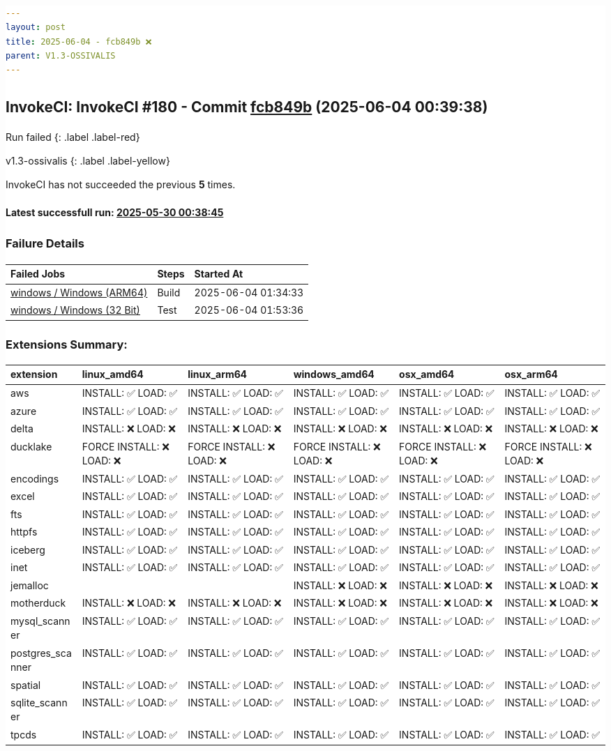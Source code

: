 ```yaml
---
layout: post
title: 2025-06-04 - fcb849b ❌
parent: V1.3-OSSIVALIS
---
```



## InvokeCI: InvokeCI #180 - Commit [fcb849b](https://github.com/duckdb/duckdb/actions/runs/15430826071) (2025-06-04 00:39:38)
 Run failed
{: .label .label-red}

v1.3-ossivalis
{: .label .label-yellow}

InvokeCI has not succeeded the previous **5** times.
#### Latest successfull run: [ 2025-05-30 00:38:45 ](https://github.com/duckdb/duckdb/actions/runs/15336512791)

### Failure Details

| Failed Jobs                                                                                             | Steps   | Started At          |
|:--------------------------------------------------------------------------------------------------------|:--------|:--------------------|
| [windows / Windows (ARM64)](https://github.com/duckdb/duckdb/actions/runs/15430826071/job/43430000513)  | Build   | 2025-06-04 01:34:33 |
| [windows / Windows (32 Bit)](https://github.com/duckdb/duckdb/actions/runs/15430826071/job/43430000515) | Test    | 2025-06-04 01:53:36 |

### Extensions Summary:

| extension        | linux_amd64              | linux_arm64              | windows_amd64            | osx_amd64                | osx_arm64                |
|:-----------------|:-------------------------|:-------------------------|:-------------------------|:-------------------------|:-------------------------|
| aws              | INSTALL: ✅ LOAD: ✅       | INSTALL: ✅ LOAD: ✅       | INSTALL: ✅ LOAD: ✅       | INSTALL: ✅ LOAD: ✅       | INSTALL: ✅ LOAD: ✅       |
| azure            | INSTALL: ✅ LOAD: ✅       | INSTALL: ✅ LOAD: ✅       | INSTALL: ✅ LOAD: ✅       | INSTALL: ✅ LOAD: ✅       | INSTALL: ✅ LOAD: ✅       |
| delta            | INSTALL: ❌ LOAD: ❌       | INSTALL: ❌ LOAD: ❌       | INSTALL: ❌ LOAD: ❌       | INSTALL: ❌ LOAD: ❌       | INSTALL: ❌ LOAD: ❌       |
| ducklake         | FORCE INSTALL: ❌ LOAD: ❌ | FORCE INSTALL: ❌ LOAD: ❌ | FORCE INSTALL: ❌ LOAD: ❌ | FORCE INSTALL: ❌ LOAD: ❌ | FORCE INSTALL: ❌ LOAD: ❌ |
| encodings        | INSTALL: ✅ LOAD: ✅       | INSTALL: ✅ LOAD: ✅       | INSTALL: ✅ LOAD: ✅       | INSTALL: ✅ LOAD: ✅       | INSTALL: ✅ LOAD: ✅       |
| excel            | INSTALL: ✅ LOAD: ✅       | INSTALL: ✅ LOAD: ✅       | INSTALL: ✅ LOAD: ✅       | INSTALL: ✅ LOAD: ✅       | INSTALL: ✅ LOAD: ✅       |
| fts              | INSTALL: ✅ LOAD: ✅       | INSTALL: ✅ LOAD: ✅       | INSTALL: ✅ LOAD: ✅       | INSTALL: ✅ LOAD: ✅       | INSTALL: ✅ LOAD: ✅       |
| httpfs           | INSTALL: ✅ LOAD: ✅       | INSTALL: ✅ LOAD: ✅       | INSTALL: ✅ LOAD: ✅       | INSTALL: ✅ LOAD: ✅       | INSTALL: ✅ LOAD: ✅       |
| iceberg          | INSTALL: ✅ LOAD: ✅       | INSTALL: ✅ LOAD: ✅       | INSTALL: ✅ LOAD: ✅       | INSTALL: ✅ LOAD: ✅       | INSTALL: ✅ LOAD: ✅       |
| inet             | INSTALL: ✅ LOAD: ✅       | INSTALL: ✅ LOAD: ✅       | INSTALL: ✅ LOAD: ✅       | INSTALL: ✅ LOAD: ✅       | INSTALL: ✅ LOAD: ✅       |
| jemalloc         |                          |                          | INSTALL: ❌ LOAD: ❌       | INSTALL: ❌ LOAD: ❌       | INSTALL: ❌ LOAD: ❌       |
| motherduck       | INSTALL: ❌ LOAD: ❌       | INSTALL: ❌ LOAD: ❌       | INSTALL: ❌ LOAD: ❌       | INSTALL: ❌ LOAD: ❌       | INSTALL: ❌ LOAD: ❌       |
| mysql_scanner    | INSTALL: ✅ LOAD: ✅       | INSTALL: ✅ LOAD: ✅       | INSTALL: ✅ LOAD: ✅       | INSTALL: ✅ LOAD: ✅       | INSTALL: ✅ LOAD: ✅       |
| postgres_scanner | INSTALL: ✅ LOAD: ✅       | INSTALL: ✅ LOAD: ✅       | INSTALL: ✅ LOAD: ✅       | INSTALL: ✅ LOAD: ✅       | INSTALL: ✅ LOAD: ✅       |
| spatial          | INSTALL: ✅ LOAD: ✅       | INSTALL: ✅ LOAD: ✅       | INSTALL: ✅ LOAD: ✅       | INSTALL: ✅ LOAD: ✅       | INSTALL: ✅ LOAD: ✅       |
| sqlite_scanner   | INSTALL: ✅ LOAD: ✅       | INSTALL: ✅ LOAD: ✅       | INSTALL: ✅ LOAD: ✅       | INSTALL: ✅ LOAD: ✅       | INSTALL: ✅ LOAD: ✅       |
| tpcds            | INSTALL: ✅ LOAD: ✅       | INSTALL: ✅ LOAD: ✅       | INSTALL: ✅ LOAD: ✅       | INSTALL: ✅ LOAD: ✅       | INSTALL: ✅ LOAD: ✅       |